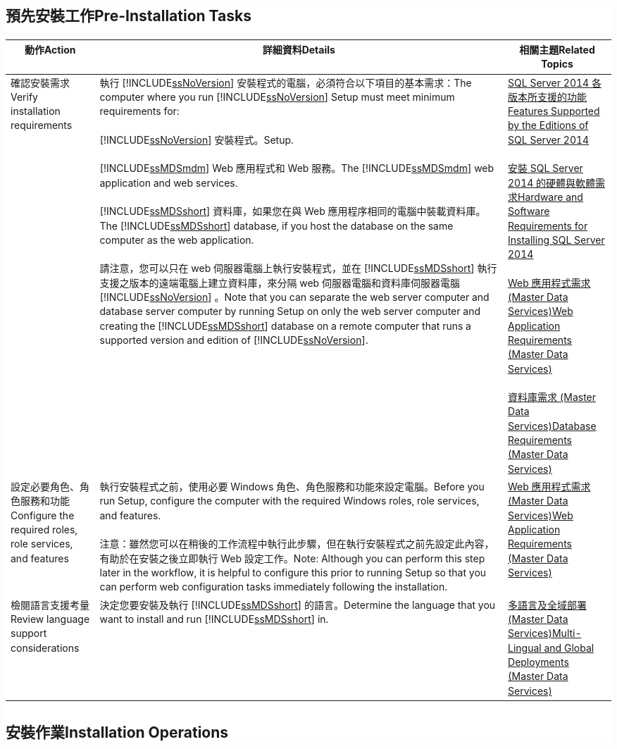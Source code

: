 ##  <a name="pre-installation-tasks"></a><a name="preinstall"></a><span data-ttu-id="02ad0-109">預先安裝工作</span><span class="sxs-lookup"><span data-stu-id="02ad0-109">Pre-Installation Tasks</span></span>  
  
|<span data-ttu-id="02ad0-110">動作</span><span class="sxs-lookup"><span data-stu-id="02ad0-110">Action</span></span>|<span data-ttu-id="02ad0-111">詳細資料</span><span class="sxs-lookup"><span data-stu-id="02ad0-111">Details</span></span>|<span data-ttu-id="02ad0-112">相關主題</span><span class="sxs-lookup"><span data-stu-id="02ad0-112">Related Topics</span></span>|  
|------------|-------------|--------------------|  
|<span data-ttu-id="02ad0-113">確認安裝需求</span><span class="sxs-lookup"><span data-stu-id="02ad0-113">Verify installation requirements</span></span>|<span data-ttu-id="02ad0-114">執行 [!INCLUDE[ssNoVersion](../../includes/ssnoversion-md.md)] 安裝程式的電腦，必須符合以下項目的基本需求：</span><span class="sxs-lookup"><span data-stu-id="02ad0-114">The computer where you run [!INCLUDE[ssNoVersion](../../includes/ssnoversion-md.md)] Setup must meet minimum requirements for:</span></span><br /><br /> [!INCLUDE[ssNoVersion](../../includes/ssnoversion-md.md)] <span data-ttu-id="02ad0-115">安裝程式。</span><span class="sxs-lookup"><span data-stu-id="02ad0-115">Setup.</span></span><br /><br /> <span data-ttu-id="02ad0-116">[!INCLUDE[ssMDSmdm](../../includes/ssmdsmdm-md.md)] Web 應用程式和 Web 服務。</span><span class="sxs-lookup"><span data-stu-id="02ad0-116">The [!INCLUDE[ssMDSmdm](../../includes/ssmdsmdm-md.md)] web application and web services.</span></span><br /><br /> <span data-ttu-id="02ad0-117">[!INCLUDE[ssMDSshort](../../includes/ssmdsshort-md.md)] 資料庫，如果您在與 Web 應用程序相同的電腦中裝載資料庫。</span><span class="sxs-lookup"><span data-stu-id="02ad0-117">The [!INCLUDE[ssMDSshort](../../includes/ssmdsshort-md.md)] database, if you host the database on the same computer as the web application.</span></span><br /><br /> <span data-ttu-id="02ad0-118">請注意，您可以只在 web 伺服器電腦上執行安裝程式，並在 [!INCLUDE[ssMDSshort](../../includes/ssmdsshort-md.md)] 執行支援之版本的遠端電腦上建立資料庫，來分隔 web 伺服器電腦和資料庫伺服器電腦 [!INCLUDE[ssNoVersion](../../includes/ssnoversion-md.md)] 。</span><span class="sxs-lookup"><span data-stu-id="02ad0-118">Note that you can separate the web server computer and database server computer by running Setup on only the web server computer and creating the [!INCLUDE[ssMDSshort](../../includes/ssmdsshort-md.md)] database on a remote computer that runs a supported version and edition of [!INCLUDE[ssNoVersion](../../includes/ssnoversion-md.md)].</span></span>|[<span data-ttu-id="02ad0-119">SQL Server 2014 各版本所支援的功能</span><span class="sxs-lookup"><span data-stu-id="02ad0-119">Features Supported by the Editions of SQL Server 2014</span></span>](../../getting-started/features-supported-by-the-editions-of-sql-server-2014.md)<br /><br /> [<span data-ttu-id="02ad0-120">安裝 SQL Server 2014 的硬體與軟體需求</span><span class="sxs-lookup"><span data-stu-id="02ad0-120">Hardware and Software Requirements for Installing SQL Server 2014</span></span>](../../sql-server/install/hardware-and-software-requirements-for-installing-sql-server.md)<br /><br /> [<span data-ttu-id="02ad0-121">Web 應用程式需求 &#40;Master Data Services&#41;</span><span class="sxs-lookup"><span data-stu-id="02ad0-121">Web Application Requirements &#40;Master Data Services&#41;</span></span>](web-application-requirements-master-data-services.md)<br /><br /> [<span data-ttu-id="02ad0-122">資料庫需求 &#40;Master Data Services&#41;</span><span class="sxs-lookup"><span data-stu-id="02ad0-122">Database Requirements &#40;Master Data Services&#41;</span></span>](database-requirements-master-data-services.md)|  
|<span data-ttu-id="02ad0-123">設定必要角色、角色服務和功能</span><span class="sxs-lookup"><span data-stu-id="02ad0-123">Configure the required roles, role services, and features</span></span>|<span data-ttu-id="02ad0-124">執行安裝程式之前，使用必要 Windows 角色、角色服務和功能來設定電腦。</span><span class="sxs-lookup"><span data-stu-id="02ad0-124">Before you run Setup, configure the computer with the required Windows roles, role services, and features.</span></span><br /><br /> <span data-ttu-id="02ad0-125">注意：雖然您可以在稍後的工作流程中執行此步驟，但在執行安裝程式之前先設定此內容，有助於在安裝之後立即執行 Web 設定工作。</span><span class="sxs-lookup"><span data-stu-id="02ad0-125">Note: Although you can perform this step later in the workflow, it is helpful to configure this prior to running Setup so that you can perform web configuration tasks immediately following the installation.</span></span>|[<span data-ttu-id="02ad0-126">Web 應用程式需求 &#40;Master Data Services&#41;</span><span class="sxs-lookup"><span data-stu-id="02ad0-126">Web Application Requirements &#40;Master Data Services&#41;</span></span>](web-application-requirements-master-data-services.md)|  
|<span data-ttu-id="02ad0-127">檢閱語言支援考量</span><span class="sxs-lookup"><span data-stu-id="02ad0-127">Review language support considerations</span></span>|<span data-ttu-id="02ad0-128">決定您要安裝及執行 [!INCLUDE[ssMDSshort](../../includes/ssmdsshort-md.md)] 的語言。</span><span class="sxs-lookup"><span data-stu-id="02ad0-128">Determine the language that you want to install and run [!INCLUDE[ssMDSshort](../../includes/ssmdsshort-md.md)] in.</span></span>|[<span data-ttu-id="02ad0-129">多語言及全域部署 &#40;Master Data Services&#41;</span><span class="sxs-lookup"><span data-stu-id="02ad0-129">Multi-Lingual and Global Deployments &#40;Master Data Services&#41;</span></span>](multi-lingual-and-global-deployments-master-data-services.md)|  
  
##  <a name="installation-operations"></a><a name="install"></a> <span data-ttu-id="02ad0-130">安裝作業</span><span class="sxs-lookup"><span data-stu-id="02ad0-130">Installation Operations</span></span>  
  